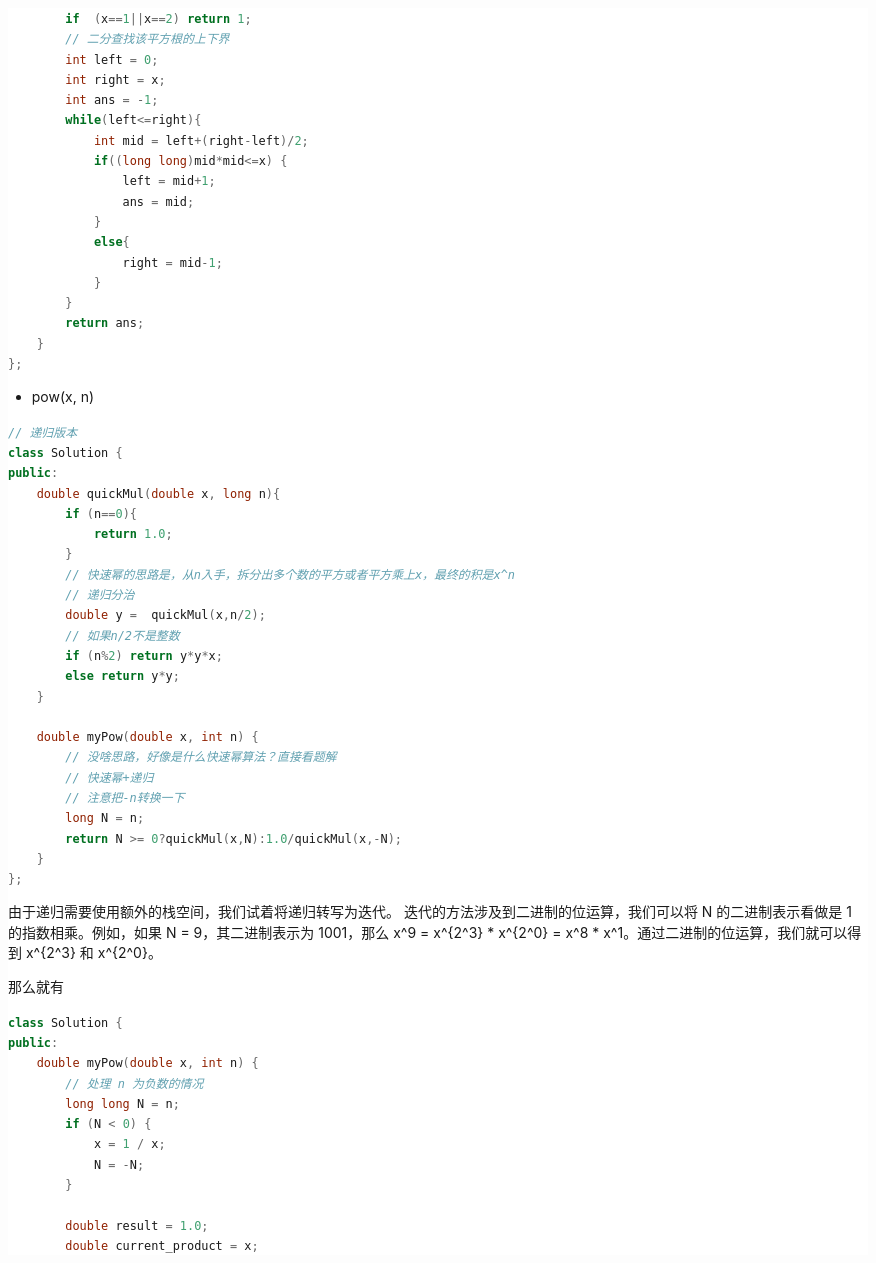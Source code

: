 ```c++
        if  (x==1||x==2) return 1;
        // 二分查找该平方根的上下界
        int left = 0;
        int right = x;
        int ans = -1;
        while(left<=right){
            int mid = left+(right-left)/2;
            if((long long)mid*mid<=x) {
                left = mid+1;
                ans = mid;
            }
            else{
                right = mid-1;
            }
        }
        return ans;
    }
};
```
- pow(x, n)
```c++
// 递归版本
class Solution {
public:
    double quickMul(double x, long n){
        if (n==0){
            return 1.0;
        }
        // 快速幂的思路是，从n入手，拆分出多个数的平方或者平方乘上x，最终的积是x^n
        // 递归分治
        double y =  quickMul(x,n/2);
        // 如果n/2不是整数
        if (n%2) return y*y*x;
        else return y*y;
    }

    double myPow(double x, int n) {
        // 没啥思路，好像是什么快速幂算法？直接看题解
        // 快速幂+递归
        // 注意把-n转换一下
        long N = n;
        return N >= 0?quickMul(x,N):1.0/quickMul(x,-N);
    }
};
```
由于递归需要使用额外的栈空间，我们试着将递归转写为迭代。
迭代的方法涉及到二进制的位运算，我们可以将 N 的二进制表示看做是 1 的指数相乘。例如，如果 N = 9，其二进制表示为 1001，那么 x^9 = x^{2^3} * x^{2^0} = x^8 * x^1。通过二进制的位运算，我们就可以得到 x^{2^3} 和 x^{2^0}。

那么就有
```c++
class Solution {
public:
    double myPow(double x, int n) {
        // 处理 n 为负数的情况
        long long N = n;
        if (N < 0) {
            x = 1 / x;
            N = -N;
        }

        double result = 1.0;
        double current_product = x;

```